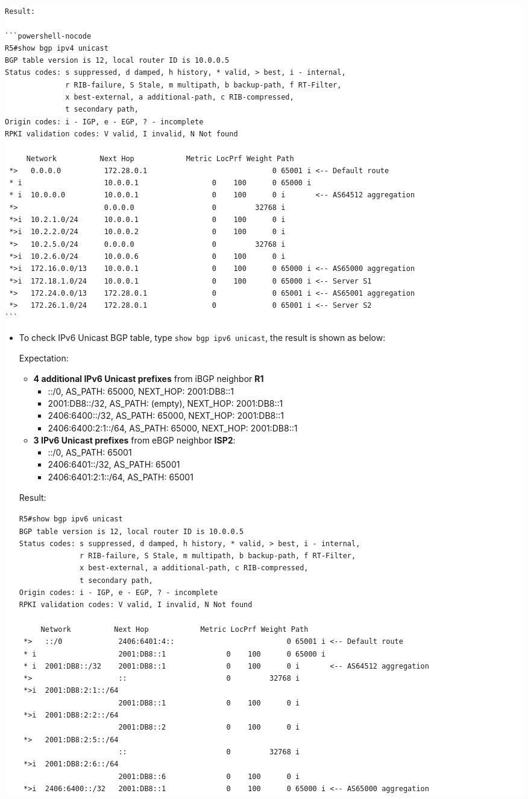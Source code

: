	Result:

	```powershell-nocode
	R5#show bgp ipv4 unicast
	BGP table version is 12, local router ID is 10.0.0.5
	Status codes: s suppressed, d damped, h history, * valid, > best, i - internal,
	              r RIB-failure, S Stale, m multipath, b backup-path, f RT-Filter,
	              x best-external, a additional-path, c RIB-compressed,
	              t secondary path,
	Origin codes: i - IGP, e - EGP, ? - incomplete
	RPKI validation codes: V valid, I invalid, N Not found
	
	     Network          Next Hop            Metric LocPrf Weight Path
	 *>   0.0.0.0          172.28.0.1                             0 65001 i	<-- Default route
	 * i                   10.0.0.1                 0    100      0 65000 i
	 * i  10.0.0.0         10.0.0.1                 0    100      0 i		<-- AS64512 aggregation
	 *>                    0.0.0.0                  0         32768 i
	 *>i  10.2.1.0/24      10.0.0.1                 0    100      0 i
	 *>i  10.2.2.0/24      10.0.0.2                 0    100      0 i
	 *>   10.2.5.0/24      0.0.0.0                  0         32768 i
	 *>i  10.2.6.0/24      10.0.0.6                 0    100      0 i
	 *>i  172.16.0.0/13    10.0.0.1                 0    100      0 65000 i	<-- AS65000 aggregation
	 *>i  172.18.1.0/24    10.0.0.1                 0    100      0 65000 i	<-- Server S1
	 *>   172.24.0.0/13    172.28.0.1               0             0 65001 i	<-- AS65001 aggregation
	 *>   172.26.1.0/24    172.28.0.1               0             0 65001 i	<-- Server S2
	```

- To check IPv6 Unicast BGP table, type `show bgp ipv6 unicast`, the result is shown as below:

	Expectation:

	* **4 additional IPv6 Unicast prefixes** from iBGP neighbor **R1**
		* ::/0, AS_PATH: 65000, NEXT_HOP: 2001:DB8::1
		* 2001:DB8::/32, AS_PATH: (empty), NEXT_HOP: 2001:DB8::1
		* 2406:6400::/32, AS_PATH: 65000, NEXT_HOP: 2001:DB8::1
		* 2406:6400:2:1::/64, AS_PATH: 65000, NEXT_HOP: 2001:DB8::1
	* **3 IPv6 Unicast prefixes** from eBGP neighbor **ISP2**:
		* ::/0, AS_PATH: 65001
		* 2406:6401::/32, AS_PATH: 65001
		* 2406:6401:2:1::/64, AS_PATH: 65001
	
	Result:

	```powershell-nocode
	R5#show bgp ipv6 unicast
	BGP table version is 12, local router ID is 10.0.0.5
	Status codes: s suppressed, d damped, h history, * valid, > best, i - internal,
	              r RIB-failure, S Stale, m multipath, b backup-path, f RT-Filter,
	              x best-external, a additional-path, c RIB-compressed,
	              t secondary path,
	Origin codes: i - IGP, e - EGP, ? - incomplete
	RPKI validation codes: V valid, I invalid, N Not found
	
	     Network          Next Hop            Metric LocPrf Weight Path
	 *>   ::/0             2406:6401:4::                          0 65001 i	<-- Default route
	 * i                   2001:DB8::1              0    100      0 65000 i
	 * i  2001:DB8::/32    2001:DB8::1              0    100      0 i		<-- AS64512 aggregation
	 *>                    ::                       0         32768 i
	 *>i  2001:DB8:2:1::/64
	                       2001:DB8::1              0    100      0 i
	 *>i  2001:DB8:2:2::/64
	                       2001:DB8::2              0    100      0 i
	 *>   2001:DB8:2:5::/64
	                       ::                       0         32768 i
	 *>i  2001:DB8:2:6::/64
	                       2001:DB8::6              0    100      0 i
	 *>i  2406:6400::/32   2001:DB8::1              0    100      0 65000 i	<-- AS65000 aggregation